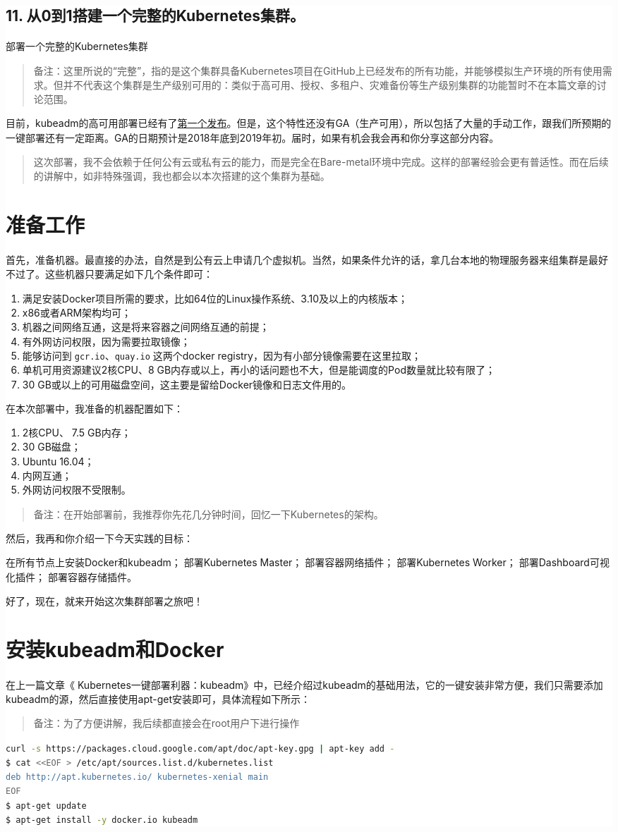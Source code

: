 ## 11. 从0到1搭建一个完整的Kubernetes集群。


部署一个完整的Kubernetes集群

>备注：这里所说的“完整”，指的是这个集群具备Kubernetes项目在GitHub上已经发布的所有功能，并能够模拟生产环境的所有使用需求。但并不代表这个集群是生产级别可用的：类似于高可用、授权、多租户、灾难备份等生产级别集群的功能暂时不在本篇文章的讨论范围。

目前，kubeadm的高可用部署已经有了[第一个发布](https://kubernetes.io/docs/setup/independent/high-availability)。但是，这个特性还没有GA（生产可用），所以包括了大量的手动工作，跟我们所预期的一键部署还有一定距离。GA的日期预计是2018年底到2019年初。届时，如果有机会我会再和你分享这部分内容。

>这次部署，我不会依赖于任何公有云或私有云的能力，而是完全在Bare-metal环境中完成。这样的部署经验会更有普适性。而在后续的讲解中，如非特殊强调，我也都会以本次搭建的这个集群为基础。

# 准备工作

首先，准备机器。最直接的办法，自然是到公有云上申请几个虚拟机。当然，如果条件允许的话，拿几台本地的物理服务器来组集群是最好不过了。这些机器只要满足如下几个条件即可：

1. 满足安装Docker项目所需的要求，比如64位的Linux操作系统、3.10及以上的内核版本；
2. x86或者ARM架构均可；
3. 机器之间网络互通，这是将来容器之间网络互通的前提；
4. 有外网访问权限，因为需要拉取镜像；
5. 能够访问到 `gcr.io`、`quay.io` 这两个docker registry，因为有小部分镜像需要在这里拉取；
6. 单机可用资源建议2核CPU、8 GB内存或以上，再小的话问题也不大，但是能调度的Pod数量就比较有限了；
7. 30 GB或以上的可用磁盘空间，这主要是留给Docker镜像和日志文件用的。

在本次部署中，我准备的机器配置如下：

1. 2核CPU、 7.5 GB内存；
2. 30 GB磁盘；
3. Ubuntu 16.04；
4. 内网互通；
5. 外网访问权限不受限制。

>备注：在开始部署前，我推荐你先花几分钟时间，回忆一下Kubernetes的架构。

然后，我再和你介绍一下今天实践的目标：

在所有节点上安装Docker和kubeadm；
部署Kubernetes Master；
部署容器网络插件；
部署Kubernetes Worker；
部署Dashboard可视化插件；
部署容器存储插件。

好了，现在，就来开始这次集群部署之旅吧！

# 安装kubeadm和Docker

在上一篇文章《 Kubernetes一键部署利器：kubeadm》中，已经介绍过kubeadm的基础用法，它的一键安装非常方便，我们只需要添加kubeadm的源，然后直接使用apt-get安装即可，具体流程如下所示：
>备注：为了方便讲解，我后续都直接会在root用户下进行操作

~~~bash
curl -s https://packages.cloud.google.com/apt/doc/apt-key.gpg | apt-key add -
$ cat <<EOF > /etc/apt/sources.list.d/kubernetes.list
deb http://apt.kubernetes.io/ kubernetes-xenial main
EOF
$ apt-get update
$ apt-get install -y docker.io kubeadm
~~~
